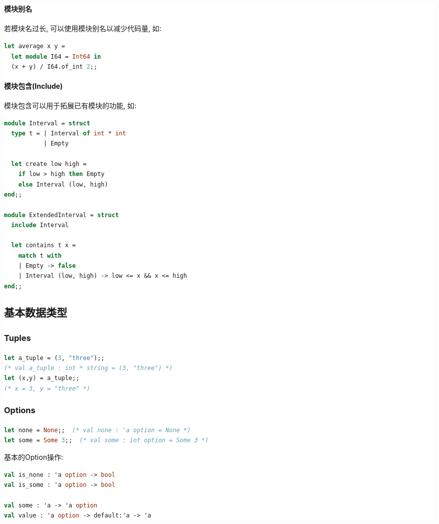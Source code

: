 #### 模块别名

若模块名过长, 可以使用模块别名以减少代码量, 如:
```OCaml
let average x y =
  let module I64 = Int64 in
  (x + y) / I64.of_int 2;;
```

#### 模块包含(Include)

模块包含可以用于拓展已有模块的功能, 如:
```OCaml
module Interval = struct
  type t = | Interval of int * int
           | Empty

  let create low high = 
    if low > high then Empty
    else Interval (low, high)
end;;

module ExtendedInterval = struct
  include Interval

  let contains t x =
    match t with
    | Empty -> false
    | Interval (low, high) -> low <= x && x <= high
end;;
```


## 基本数据类型

### Tuples
```OCaml
let a_tuple = (3, "three");;
(* val a_tuple : int * string = (3, "three") *)
let (x,y) = a_tuple;;
(* x = 3, y = "three" *)
```

### Options

```OCaml
let none = None;;  (* val none : 'a option = None *)
let some = Some 3;;  (* val some : int option = Some 3 *)
```

基本的Option操作:
```OCaml
val is_none : 'a option -> bool
val is_some : 'a option -> bool

val some : 'a -> 'a option
val value : 'a option -> default:'a -> 'a
```
